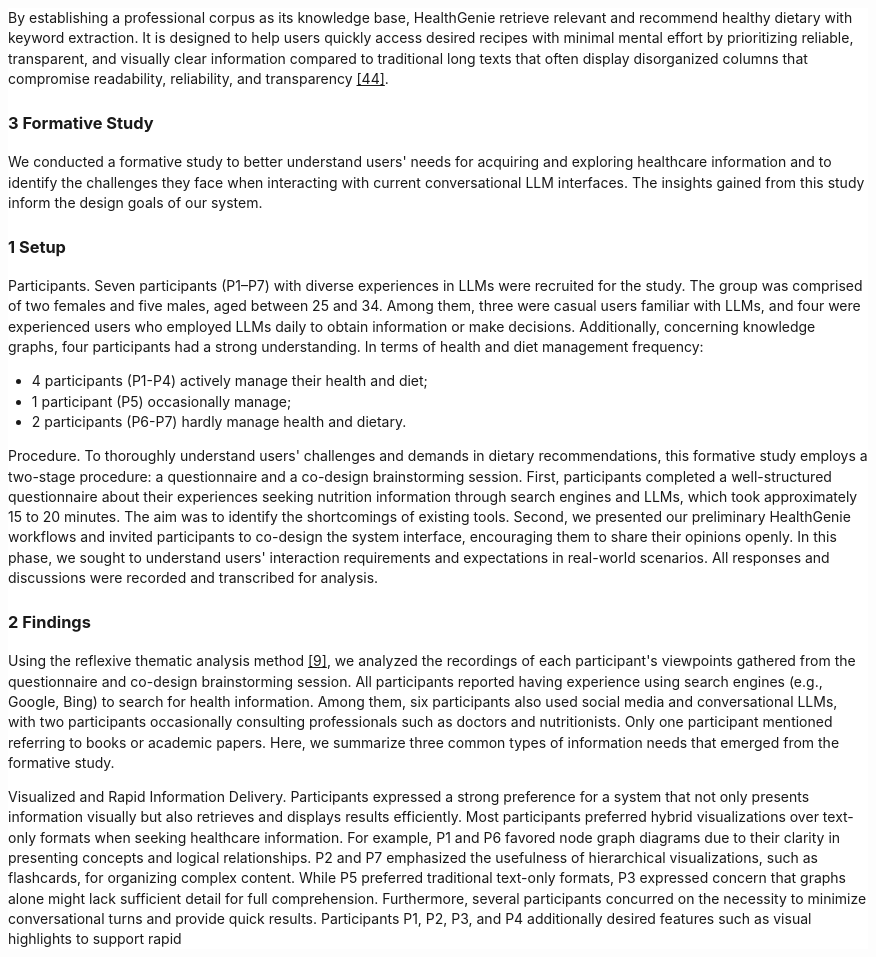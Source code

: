 By establishing a professional corpus as its knowledge base, HealthGenie retrieve relevant and recommend healthy dietary with keyword extraction. It is designed to help users quickly access desired recipes with minimal mental effort by prioritizing reliable, transparent, and visually clear information compared to traditional long texts that often display disorganized columns that compromise readability, reliability, and transparency [[44]](#ref-44).

### 3 Formative Study

We conducted a formative study to better understand users' needs for acquiring and exploring healthcare information and to identify the challenges they face when interacting with current conversational LLM interfaces. The insights gained from this study inform the design goals of our system.

### 1 Setup

Participants. Seven participants (P1–P7) with diverse experiences in LLMs were recruited for the study. The group was comprised of two females and five males, aged between 25 and 34. Among them, three were casual users familiar with LLMs, and four were experienced users who employed LLMs daily to obtain information or make decisions. Additionally, concerning knowledge graphs, four participants had a strong understanding. In terms of health and diet management frequency:

* 4 participants (P1-P4) actively manage their health and diet;
* 1 participant (P5) occasionally manage;
* 2 participants (P6-P7) hardly manage health and dietary.

Procedure. To thoroughly understand users' challenges and demands in dietary recommendations, this formative study employs a two-stage procedure: a questionnaire and a co-design brainstorming session. First, participants completed a well-structured questionnaire about their experiences seeking nutrition information through search engines and LLMs, which took approximately 15 to 20 minutes. The aim was to identify the shortcomings of existing tools. Second, we presented our preliminary HealthGenie workflows and invited participants to co-design the system interface, encouraging them to share their opinions openly. In this phase, we sought to understand users' interaction requirements and expectations in real-world scenarios. All responses and discussions were recorded and transcribed for analysis.

### 2 Findings

Using the reflexive thematic analysis method [[9]](#ref-9), we analyzed the recordings of each participant's viewpoints gathered from the questionnaire and co-design brainstorming session. All participants reported having experience using search engines (e.g., Google, Bing) to search for health information. Among them, six participants also used social media and conversational LLMs, with two participants occasionally consulting professionals such as doctors and nutritionists. Only one participant mentioned referring to books or academic papers. Here, we summarize three common types of information needs that emerged from the formative study.

Visualized and Rapid Information Delivery. Participants expressed a strong preference for a system that not only presents information visually but also retrieves and displays results efficiently. Most participants preferred hybrid visualizations over text-only formats when seeking healthcare information. For example, P1 and P6 favored node graph diagrams due to their clarity in presenting concepts and logical relationships. P2 and P7 emphasized the usefulness of hierarchical visualizations, such as flashcards, for organizing complex content. While P5 preferred traditional text-only formats, P3 expressed concern that graphs alone might lack sufficient detail for full comprehension. Furthermore, several participants concurred on the necessity to minimize conversational turns and provide quick results. Participants P1, P2, P3, and P4 additionally desired features such as visual highlights to support rapid
